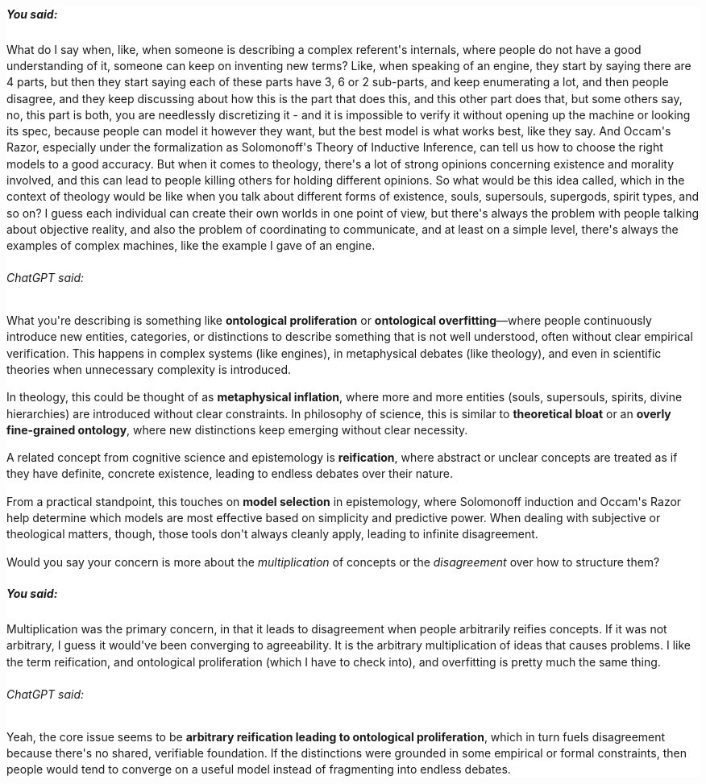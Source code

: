 ##### You said:

What do I say when, like, when someone is describing a complex referent's internals, where people do not have a good understanding of it, someone can keep on inventing new terms? Like, when speaking of an engine, they start by saying there are 4 parts, but then they start saying each of these parts have 3, 6 or 2 sub-parts, and keep enumerating a lot, and then people disagree, and they keep discussing about how this is the part that does this, and this other part does that, but some others say, no, this part is both, you are needlessly discretizing it - and it is impossible to verify it without opening up the machine or looking its spec, because people can model it however they want, but the best model is what works best, like they say. And Occam's Razor, especially under the formalization as Solomonoff's Theory of Inductive Inference, can tell us how to choose the right models to a good accuracy. But when it comes to theology, there's a lot of strong opinions concerning existence and morality involved, and this can lead to people killing others for holding different opinions. So what would be this idea called, which in the context of theology would be like when you talk about different forms of existence, souls, supersouls, supergods, spirit types, and so on? I guess each individual can create their own worlds in one point of view, but there's always the problem with people talking about objective reality, and also the problem of coordinating to communicate, and at least on a simple level, there's always the examples of complex machines, like the example I gave of an engine.

###### ChatGPT said:

What you're describing is something like **ontological proliferation** or **ontological overfitting**—where people continuously introduce new entities, categories, or distinctions to describe something that is not well understood, often without clear empirical verification. This happens in complex systems (like engines), in metaphysical debates (like theology), and even in scientific theories when unnecessary complexity is introduced.

In theology, this could be thought of as **metaphysical inflation**, where more and more entities (souls, supersouls, spirits, divine hierarchies) are introduced without clear constraints. In philosophy of science, this is similar to **theoretical bloat** or an **overly fine-grained ontology**, where new distinctions keep emerging without clear necessity.

A related concept from cognitive science and epistemology is **reification**, where abstract or unclear concepts are treated as if they have definite, concrete existence, leading to endless debates over their nature.

From a practical standpoint, this touches on **model selection** in epistemology, where Solomonoff induction and Occam's Razor help determine which models are most effective based on simplicity and predictive power. When dealing with subjective or theological matters, though, those tools don't always cleanly apply, leading to infinite disagreement.

Would you say your concern is more about the _multiplication_ of concepts or the _disagreement_ over how to structure them?

##### You said:

Multiplication was the primary concern, in that it leads to disagreement when people arbitrarily reifies concepts. If it was not arbitrary, I guess it would've been converging to agreeability. It is the arbitrary multiplication of ideas that causes problems. I like the term reification, and ontological proliferation (which I have to check into), and overfitting is pretty much the same thing.

###### ChatGPT said:

Yeah, the core issue seems to be **arbitrary reification leading to ontological proliferation**, which in turn fuels disagreement because there's no shared, verifiable foundation. If the distinctions were grounded in some empirical or formal constraints, then people would tend to converge on a useful model instead of fragmenting into endless debates.
